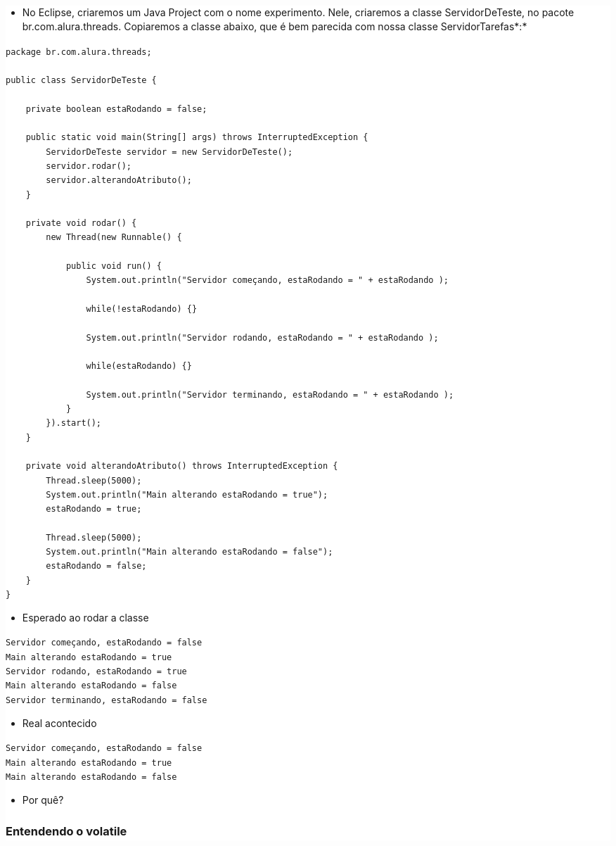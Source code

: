 - No Eclipse, criaremos um Java Project com o nome experimento. Nele, criaremos a classe ServidorDeTeste, no pacote br.com.alura.threads. Copiaremos a classe abaixo, que é bem parecida com nossa classe ServidorTarefas*:*

```
package br.com.alura.threads;

public class ServidorDeTeste {

    private boolean estaRodando = false;

    public static void main(String[] args) throws InterruptedException {
        ServidorDeTeste servidor = new ServidorDeTeste();
        servidor.rodar();
        servidor.alterandoAtributo();
    }

    private void rodar() {
        new Thread(new Runnable() {

            public void run() {
                System.out.println("Servidor começando, estaRodando = " + estaRodando );

                while(!estaRodando) {}

                System.out.println("Servidor rodando, estaRodando = " + estaRodando );

                while(estaRodando) {}

                System.out.println("Servidor terminando, estaRodando = " + estaRodando );
            }
        }).start();
    }

    private void alterandoAtributo() throws InterruptedException {
        Thread.sleep(5000);
        System.out.println("Main alterando estaRodando = true");
        estaRodando = true;

        Thread.sleep(5000);
        System.out.println("Main alterando estaRodando = false");
        estaRodando = false;        
    }
}
```

- Esperado ao rodar a classe
```
Servidor começando, estaRodando = false
Main alterando estaRodando = true
Servidor rodando, estaRodando = true
Main alterando estaRodando = false
Servidor terminando, estaRodando = false
```
- Real acontecido
```
Servidor começando, estaRodando = false
Main alterando estaRodando = true
Main alterando estaRodando = false
```
- Por quê?
### Entendendo o volatile